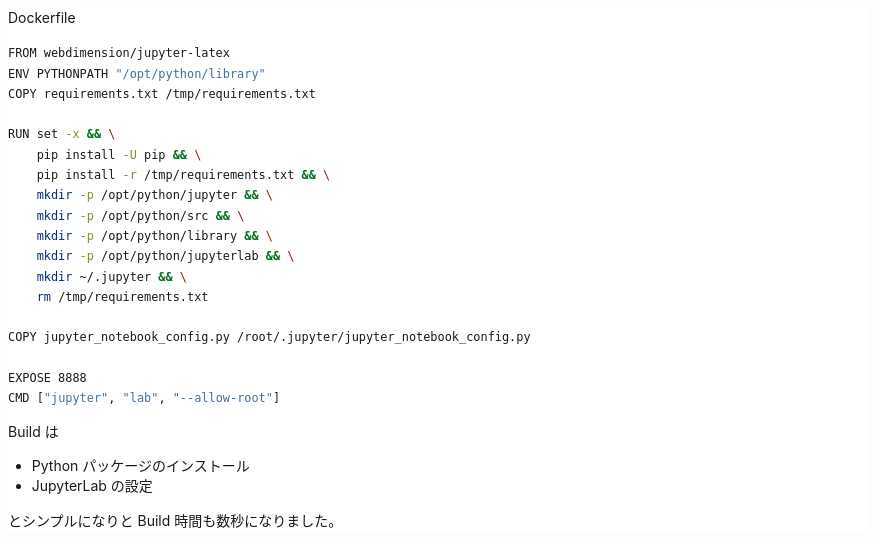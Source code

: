 Dockerfile

```bash
FROM webdimension/jupyter-latex
ENV PYTHONPATH "/opt/python/library"
COPY requirements.txt /tmp/requirements.txt

RUN set -x && \
    pip install -U pip && \
    pip install -r /tmp/requirements.txt && \
    mkdir -p /opt/python/jupyter && \
    mkdir -p /opt/python/src && \
    mkdir -p /opt/python/library && \
    mkdir -p /opt/python/jupyterlab && \
    mkdir ~/.jupyter && \
    rm /tmp/requirements.txt

COPY jupyter_notebook_config.py /root/.jupyter/jupyter_notebook_config.py

EXPOSE 8888
CMD ["jupyter", "lab", "--allow-root"]
```

Build は

- Python パッケージのインストール
- JupyterLab の設定

とシンプルになりと Build 時間も数秒になりました。

